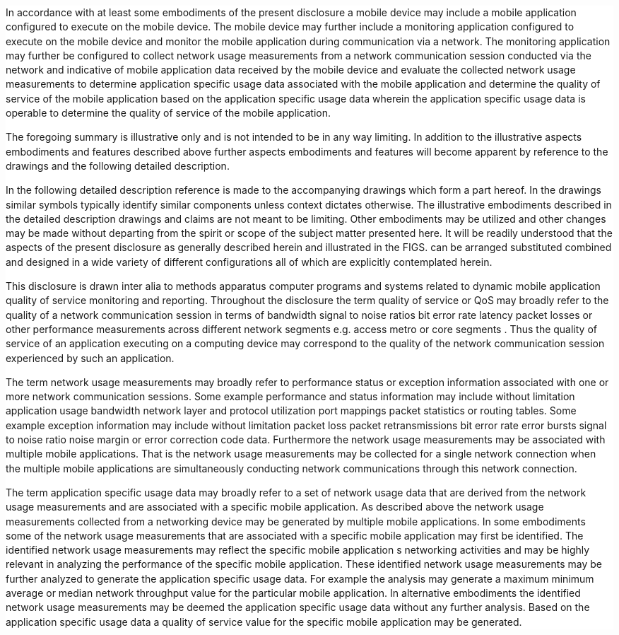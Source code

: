 In accordance with at least some embodiments of the present disclosure a mobile device may include a mobile application configured to execute on the mobile device. The mobile device may further include a monitoring application configured to execute on the mobile device and monitor the mobile application during communication via a network. The monitoring application may further be configured to collect network usage measurements from a network communication session conducted via the network and indicative of mobile application data received by the mobile device and evaluate the collected network usage measurements to determine application specific usage data associated with the mobile application and determine the quality of service of the mobile application based on the application specific usage data wherein the application specific usage data is operable to determine the quality of service of the mobile application.

The foregoing summary is illustrative only and is not intended to be in any way limiting. In addition to the illustrative aspects embodiments and features described above further aspects embodiments and features will become apparent by reference to the drawings and the following detailed description.

In the following detailed description reference is made to the accompanying drawings which form a part hereof. In the drawings similar symbols typically identify similar components unless context dictates otherwise. The illustrative embodiments described in the detailed description drawings and claims are not meant to be limiting. Other embodiments may be utilized and other changes may be made without departing from the spirit or scope of the subject matter presented here. It will be readily understood that the aspects of the present disclosure as generally described herein and illustrated in the FIGS. can be arranged substituted combined and designed in a wide variety of different configurations all of which are explicitly contemplated herein.

This disclosure is drawn inter alia to methods apparatus computer programs and systems related to dynamic mobile application quality of service monitoring and reporting. Throughout the disclosure the term quality of service or QoS may broadly refer to the quality of a network communication session in terms of bandwidth signal to noise ratios bit error rate latency packet losses or other performance measurements across different network segments e.g. access metro or core segments . Thus the quality of service of an application executing on a computing device may correspond to the quality of the network communication session experienced by such an application.

The term network usage measurements may broadly refer to performance status or exception information associated with one or more network communication sessions. Some example performance and status information may include without limitation application usage bandwidth network layer and protocol utilization port mappings packet statistics or routing tables. Some example exception information may include without limitation packet loss packet retransmissions bit error rate error bursts signal to noise ratio noise margin or error correction code data. Furthermore the network usage measurements may be associated with multiple mobile applications. That is the network usage measurements may be collected for a single network connection when the multiple mobile applications are simultaneously conducting network communications through this network connection.

The term application specific usage data may broadly refer to a set of network usage data that are derived from the network usage measurements and are associated with a specific mobile application. As described above the network usage measurements collected from a networking device may be generated by multiple mobile applications. In some embodiments some of the network usage measurements that are associated with a specific mobile application may first be identified. The identified network usage measurements may reflect the specific mobile application s networking activities and may be highly relevant in analyzing the performance of the specific mobile application. These identified network usage measurements may be further analyzed to generate the application specific usage data. For example the analysis may generate a maximum minimum average or median network throughput value for the particular mobile application. In alternative embodiments the identified network usage measurements may be deemed the application specific usage data without any further analysis. Based on the application specific usage data a quality of service value for the specific mobile application may be generated.
